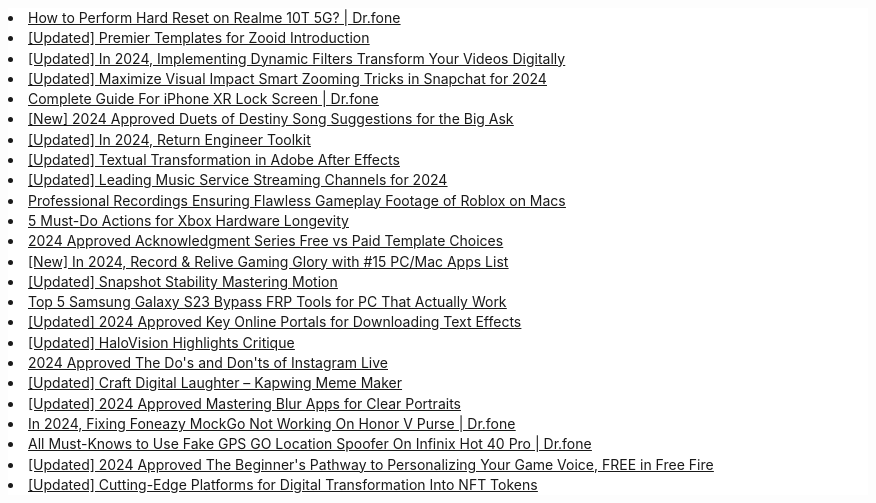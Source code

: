 <li><a href="https://techidaily.com/how-to-perform-hard-reset-on-realme-10t-5g-drfone-by-drfone-reset-android-reset-android/"><u>How to Perform Hard Reset on Realme 10T 5G? | Dr.fone</u></a></li>
<li><a href="https://fox-helps.techidaily.com/updated-premier-templates-for-zooid-introduction/"><u>[Updated] Premier Templates for Zooid Introduction</u></a></li>
<li><a href="https://fox-helps.techidaily.com/updated-in-2024-implementing-dynamic-filters-transform-your-videos-digitally/"><u>[Updated] In 2024, Implementing Dynamic Filters  Transform Your Videos Digitally</u></a></li>
<li><a href="https://fox-helps.techidaily.com/updated-maximize-visual-impact-smart-zooming-tricks-in-snapchat-for-2024/"><u>[Updated] Maximize Visual Impact  Smart Zooming Tricks in Snapchat for 2024</u></a></li>
<li><a href="https://iphone-unlock.techidaily.com/complete-guide-for-iphone-xr-lock-screen-drfone-by-drfone-ios/"><u>Complete Guide For iPhone XR Lock Screen | Dr.fone</u></a></li>
<li><a href="https://fox-access.techidaily.com/new-2024-approved-duets-of-destiny-song-suggestions-for-the-big-ask/"><u>[New] 2024 Approved  Duets of Destiny  Song Suggestions for the Big Ask</u></a></li>
<li><a href="https://fox-helps.techidaily.com/updated-in-2024-return-engineer-toolkit/"><u>[Updated] In 2024, Return Engineer Toolkit</u></a></li>
<li><a href="https://fox-helps.techidaily.com/updated-textual-transformation-in-adobe-after-effects/"><u>[Updated] Textual Transformation in Adobe After Effects</u></a></li>
<li><a href="https://fox-helps.techidaily.com/updated-leading-music-service-streaming-channels-for-2024/"><u>[Updated] Leading Music Service Streaming Channels for 2024</u></a></li>
<li><a href="https://remote-screen-capture.techidaily.com/professional-recordings-ensuring-flawless-gameplay-footage-of-roblox-on-macs/"><u>Professional Recordings  Ensuring Flawless Gameplay Footage of Roblox on Macs</u></a></li>
<li><a href="https://games-able.techidaily.com/5-must-do-actions-for-xbox-hardware-longevity/"><u>5 Must-Do Actions for Xbox Hardware Longevity</u></a></li>
<li><a href="https://fox-helps.techidaily.com/2024-approved-acknowledgment-series-free-vs-paid-template-choices/"><u>2024 Approved  Acknowledgment Series  Free vs Paid Template Choices</u></a></li>
<li><a href="https://screen-recording.techidaily.com/new-in-2024-record-and-relive-gaming-glory-with-15-pcmac-apps-list/"><u>[New] In 2024, Record & Relive Gaming Glory with #15 PC/Mac Apps List</u></a></li>
<li><a href="https://fox-helps.techidaily.com/updated-snapshot-stability-mastering-motion/"><u>[Updated] Snapshot Stability  Mastering Motion</u></a></li>
<li><a href="https://android-frp.techidaily.com/top-5-samsung-galaxy-s23-bypass-frp-tools-for-pc-that-actually-work-by-drfone-android/"><u>Top 5 Samsung Galaxy S23 Bypass FRP Tools for PC That Actually Work</u></a></li>
<li><a href="https://fox-helps.techidaily.com/updated-2024-approved-key-online-portals-for-downloading-text-effects/"><u>[Updated] 2024 Approved  Key Online Portals for Downloading Text Effects</u></a></li>
<li><a href="https://fox-helps.techidaily.com/updated-halovision-highlights-critique/"><u>[Updated] HaloVision Highlights Critique</u></a></li>
<li><a href="https://instagram-videos.techidaily.com/2024-approved-the-dos-and-donts-of-instagram-live/"><u>2024 Approved  The Do's and Don'ts of Instagram Live</u></a></li>
<li><a href="https://fox-helps.techidaily.com/updated-craft-digital-laughter-kapwing-meme-maker/"><u>[Updated] Craft Digital Laughter – Kapwing Meme Maker</u></a></li>
<li><a href="https://fox-helps.techidaily.com/updated-2024-approved-mastering-blur-apps-for-clear-portraits/"><u>[Updated] 2024 Approved  Mastering Blur Apps for Clear Portraits</u></a></li>
<li><a href="https://review-topics.techidaily.com/in-2024-fixing-foneazy-mockgo-not-working-on-honor-v-purse-drfone-by-drfone-virtual-android/"><u>In 2024, Fixing Foneazy MockGo Not Working On Honor V Purse | Dr.fone</u></a></li>
<li><a href="https://fake-location.techidaily.com/all-must-knows-to-use-fake-gps-go-location-spoofer-on-infinix-hot-40-pro-drfone-by-drfone-virtual-android/"><u>All Must-Knows to Use Fake GPS GO Location Spoofer On Infinix Hot 40 Pro | Dr.fone</u></a></li>
<li><a href="https://fox-helps.techidaily.com/updated-2024-approved-the-beginners-pathway-to-personalizing-your-game-voice-free-in-free-fire/"><u>[Updated] 2024 Approved  The Beginner's Pathway to Personalizing Your Game Voice, FREE in Free Fire</u></a></li>
<li><a href="https://fox-helps.techidaily.com/updated-cutting-edge-platforms-for-digital-transformation-into-nft-tokens/"><u>[Updated] Cutting-Edge Platforms for Digital Transformation Into NFT Tokens</u></a></li>
</ul></div>
